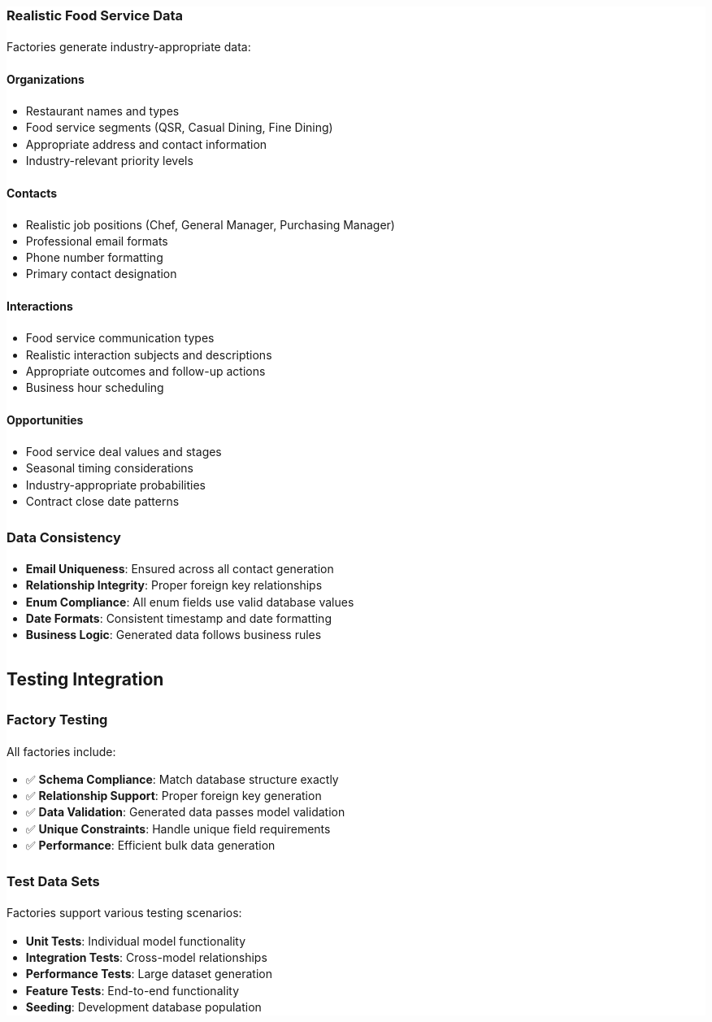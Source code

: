 ### Realistic Food Service Data
Factories generate industry-appropriate data:

#### Organizations
- Restaurant names and types
- Food service segments (QSR, Casual Dining, Fine Dining)
- Appropriate address and contact information
- Industry-relevant priority levels

#### Contacts  
- Realistic job positions (Chef, General Manager, Purchasing Manager)
- Professional email formats
- Phone number formatting
- Primary contact designation

#### Interactions
- Food service communication types
- Realistic interaction subjects and descriptions
- Appropriate outcomes and follow-up actions
- Business hour scheduling

#### Opportunities
- Food service deal values and stages
- Seasonal timing considerations
- Industry-appropriate probabilities
- Contract close date patterns

### Data Consistency
- **Email Uniqueness**: Ensured across all contact generation
- **Relationship Integrity**: Proper foreign key relationships
- **Enum Compliance**: All enum fields use valid database values
- **Date Formats**: Consistent timestamp and date formatting
- **Business Logic**: Generated data follows business rules

## Testing Integration

### Factory Testing
All factories include:
- ✅ **Schema Compliance**: Match database structure exactly
- ✅ **Relationship Support**: Proper foreign key generation
- ✅ **Data Validation**: Generated data passes model validation
- ✅ **Unique Constraints**: Handle unique field requirements
- ✅ **Performance**: Efficient bulk data generation

### Test Data Sets
Factories support various testing scenarios:
- **Unit Tests**: Individual model functionality
- **Integration Tests**: Cross-model relationships
- **Performance Tests**: Large dataset generation
- **Feature Tests**: End-to-end functionality
- **Seeding**: Development database population
